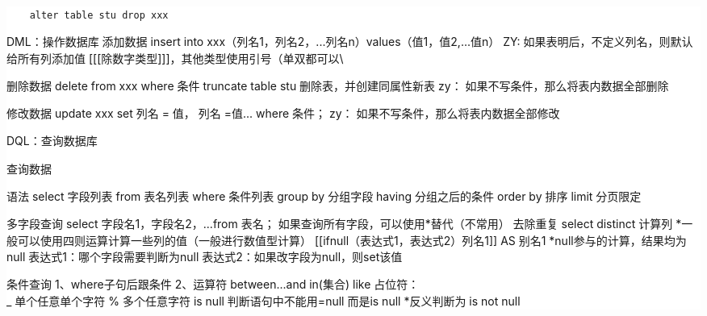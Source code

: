 		alter table stu drop xxx

DML：操作数据库
添加数据
		insert into xxx（列名1，列名2，...列名n）values（值1，值2,...值n）
			ZY:
				如果表明后，不定义列名，则默认给所有列添加值
				[[[除数字类型]]]，其他类型使用引号（单双都可以\
	
删除数据
		delete from xxx  where 条件
		truncate table stu 删除表，并创建同属性新表
			zy：
				如果不写条件，那么将表内数据全部删除

修改数据
		update xxx set 列名 = 值， 列名 =值... where 条件；
			zy：
				如果不写条件，那么将表内数据全部修改


DQL：查询数据库

查询数据 

语法
		select 字段列表 
		from 表名列表 
		where 条件列表 
		group by 分组字段
		having 分组之后的条件
		order by 排序
		limit 分页限定

多字段查询
	select 字段名1，字段名2，...from 表名；
	如果查询所有字段，可以使用*替代（不常用）
去除重复
	select distinct
计算列
	*一般可以使用四则运算计算一些列的值（一般进行数值型计算）
		[[ifnull（表达式1，表达式2）列名1]] AS 别名1
		*null参与的计算，结果均为null
	表达式1：哪个字段需要判断为null
	表达式2：如果改字段为null，则set该值	

条件查询
1、where子句后跟条件
2、运算符
	between...and
	in(集合)
	like
	占位符：	
		_ 单个任意单个字符
		% 多个任意字符
	is null 
		判断语句中不能用=null 而是is null
		*反义判断为 is not null
	